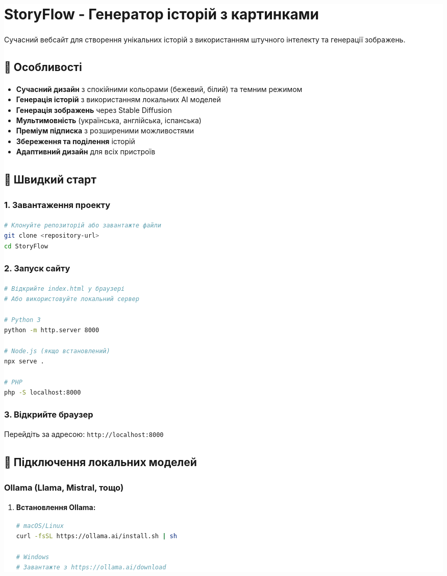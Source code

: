 # StoryFlow - Генератор історій з картинками

Сучасний вебсайт для створення унікальних історій з використанням штучного інтелекту та генерації зображень.

## 🌟 Особливості

- **Сучасний дизайн** з спокійними кольорами (бежевий, білий) та темним режимом
- **Генерація історій** з використанням локальних AI моделей
- **Генерація зображень** через Stable Diffusion
- **Мультимовність** (українська, англійська, іспанська)
- **Преміум підписка** з розширеними можливостями
- **Збереження та поділення** історій
- **Адаптивний дизайн** для всіх пристроїв

## 🚀 Швидкий старт

### 1. Завантаження проекту

```bash
# Клонуйте репозиторій або завантажте файли
git clone <repository-url>
cd StoryFlow
```

### 2. Запуск сайту

```bash
# Відкрийте index.html у браузері
# Або використовуйте локальний сервер

# Python 3
python -m http.server 8000

# Node.js (якщо встановлений)
npx serve .

# PHP
php -S localhost:8000
```

### 3. Відкрийте браузер

Перейдіть за адресою: `http://localhost:8000`

## 🤖 Підключення локальних моделей

### Ollama (Llama, Mistral, тощо)

1. **Встановлення Ollama:**
   ```bash
   # macOS/Linux
   curl -fsSL https://ollama.ai/install.sh | sh
   
   # Windows
   # Завантажте з https://ollama.ai/download
   ```

